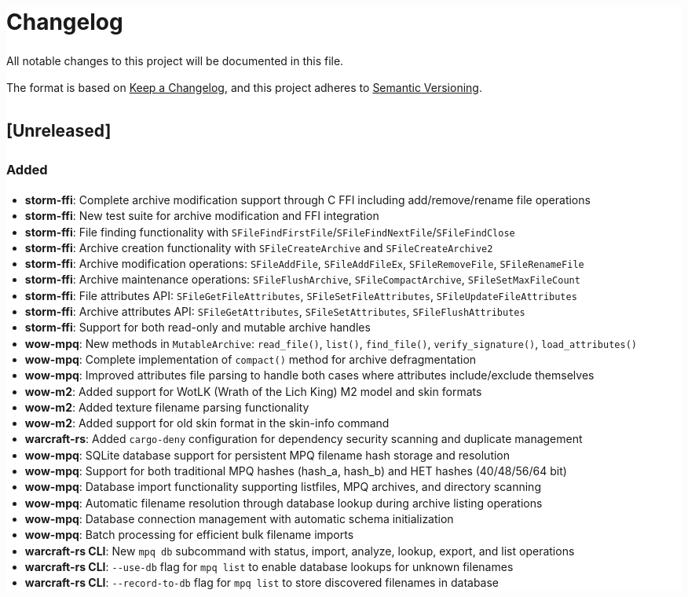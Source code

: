 # Changelog

All notable changes to this project will be documented in this file.

The format is based on [Keep a Changelog](https://keepachangelog.com/en/1.0.0/),
and this project adheres to [Semantic Versioning](https://semver.org/spec/v2.0.0.html).

## [Unreleased]

### Added

- **storm-ffi**: Complete archive modification support through C FFI including add/remove/rename file operations
- **storm-ffi**: New test suite for archive modification and FFI integration
- **storm-ffi**: File finding functionality with `SFileFindFirstFile`/`SFileFindNextFile`/`SFileFindClose`
- **storm-ffi**: Archive creation functionality with `SFileCreateArchive` and `SFileCreateArchive2`
- **storm-ffi**: Archive modification operations: `SFileAddFile`, `SFileAddFileEx`, `SFileRemoveFile`, `SFileRenameFile`
- **storm-ffi**: Archive maintenance operations: `SFileFlushArchive`, `SFileCompactArchive`, `SFileSetMaxFileCount`
- **storm-ffi**: File attributes API: `SFileGetFileAttributes`, `SFileSetFileAttributes`, `SFileUpdateFileAttributes`
- **storm-ffi**: Archive attributes API: `SFileGetAttributes`, `SFileSetAttributes`, `SFileFlushAttributes`
- **storm-ffi**: Support for both read-only and mutable archive handles
- **wow-mpq**: New methods in `MutableArchive`: `read_file()`, `list()`, `find_file()`, `verify_signature()`, `load_attributes()`
- **wow-mpq**: Complete implementation of `compact()` method for archive defragmentation
- **wow-mpq**: Improved attributes file parsing to handle both cases where attributes include/exclude themselves
- **wow-m2**: Added support for WotLK (Wrath of the Lich King) M2 model and skin formats
- **wow-m2**: Added texture filename parsing functionality
- **wow-m2**: Added support for old skin format in the skin-info command
- **warcraft-rs**: Added `cargo-deny` configuration for dependency security scanning and duplicate management
- **wow-mpq**: SQLite database support for persistent MPQ filename hash storage and resolution
- **wow-mpq**: Support for both traditional MPQ hashes (hash_a, hash_b) and HET hashes (40/48/56/64 bit)
- **wow-mpq**: Database import functionality supporting listfiles, MPQ archives, and directory scanning
- **wow-mpq**: Automatic filename resolution through database lookup during archive listing operations
- **wow-mpq**: Database connection management with automatic schema initialization
- **wow-mpq**: Batch processing for efficient bulk filename imports
- **warcraft-rs CLI**: New `mpq db` subcommand with status, import, analyze, lookup, export, and list operations
- **warcraft-rs CLI**: `--use-db` flag for `mpq list` to enable database lookups for unknown filenames
- **warcraft-rs CLI**: `--record-to-db` flag for `mpq list` to store discovered filenames in database
